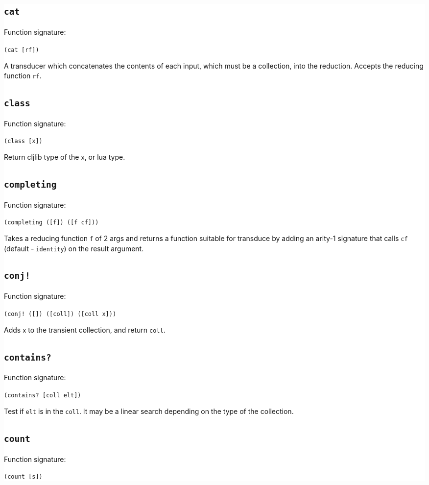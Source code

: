 ## `cat`
Function signature:

```
(cat [rf])
```

A transducer which concatenates the contents of each input, which must be a
  collection, into the reduction. Accepts the reducing function `rf`.

## `class`
Function signature:

```
(class [x])
```

Return cljlib type of the `x`, or lua type.

## `completing`
Function signature:

```
(completing ([f]) ([f cf]))
```

Takes a reducing function `f` of 2 args and returns a function
suitable for transduce by adding an arity-1 signature that calls
`cf` (default - `identity`) on the result argument.

## `conj!`
Function signature:

```
(conj! ([]) ([coll]) ([coll x]))
```

Adds `x` to the transient collection, and return `coll`.

## `contains?`
Function signature:

```
(contains? [coll elt])
```

Test if `elt` is in the `coll`.  It may be a linear search depending
on the type of the collection.

## `count`
Function signature:

```
(count [s])
```
